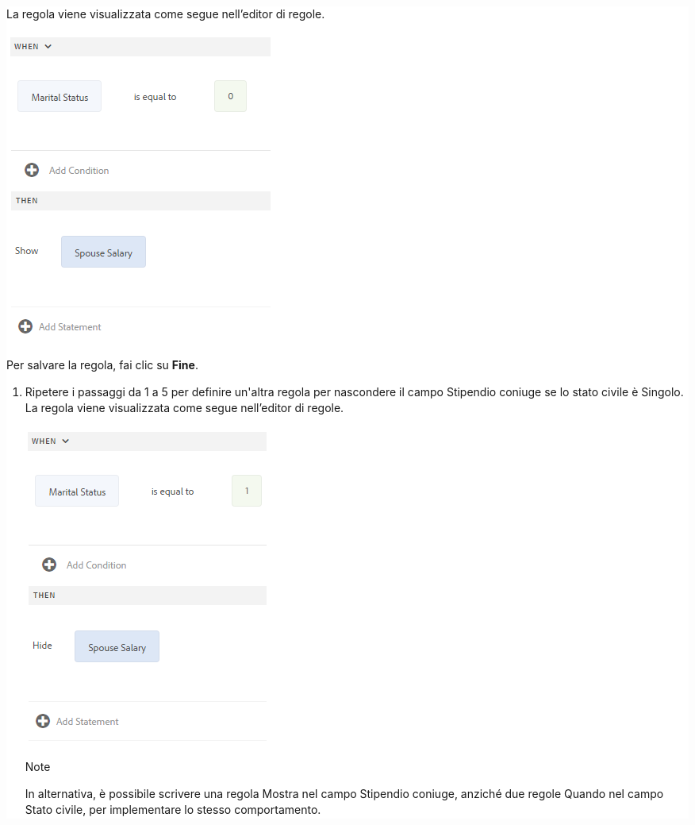    La regola viene visualizzata come segue nell’editor di regole.

   ![write-rules-visual-editor-7](assets/write-rules-visual-editor-7.png)

   Per salvare la regola, fai clic su **Fine**.

1. Ripetere i passaggi da 1 a 5 per definire un&#39;altra regola per nascondere il campo Stipendio coniuge se lo stato civile è Singolo. La regola viene visualizzata come segue nell’editor di regole.

   ![write-rules-visual-editor-8](assets/write-rules-visual-editor-8.png)

   >[!NOTE]
   >
   >In alternativa, è possibile scrivere una regola Mostra nel campo Stipendio coniuge, anziché due regole Quando nel campo Stato civile, per implementare lo stesso comportamento.
